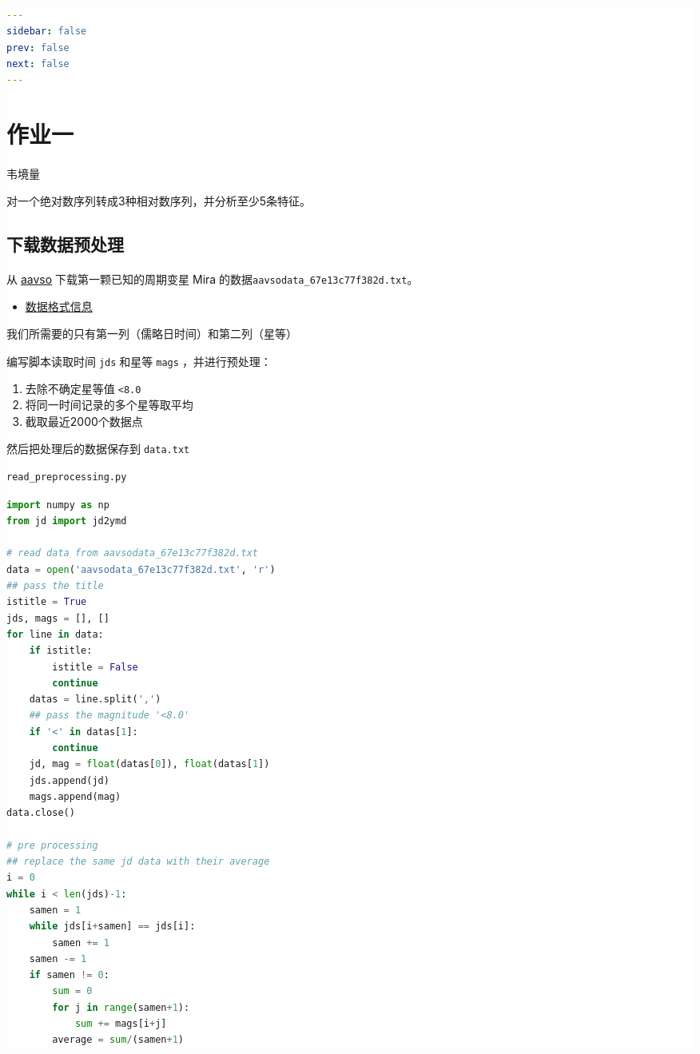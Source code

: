 ```yaml
---
sidebar: false
prev: false
next: false
---
```


# 作业一

韦境量

对一个绝对数序列转成3种相对数序列，并分析至少5条特征。

## 下载数据预处理

从 [aavso](https://www.aavso.org/data-download) 下载第一颗已知的周期变星 Mira 的数据`aavsodata_67e13c77f382d.txt`。

- [数据格式信息](https://www.aavso.org/format-data-file)

我们所需要的只有第一列（儒略日时间）和第二列（星等）

编写脚本读取时间 `jds` 和星等 `mags` ，并进行预处理：
1. 去除不确定星等值 `<8.0`
2. 将同一时间记录的多个星等取平均
3. 截取最近2000个数据点

然后把处理后的数据保存到 `data.txt`

`read_preprocessing.py`
```py
import numpy as np
from jd import jd2ymd

# read data from aavsodata_67e13c77f382d.txt
data = open('aavsodata_67e13c77f382d.txt', 'r')
## pass the title
istitle = True
jds, mags = [], []
for line in data:
    if istitle:
        istitle = False
        continue
    datas = line.split(',')
    ## pass the magnitude '<8.0'
    if '<' in datas[1]:
        continue
    jd, mag = float(datas[0]), float(datas[1])
    jds.append(jd)
    mags.append(mag)
data.close()

# pre processing
## replace the same jd data with their average
i = 0
while i < len(jds)-1:
    samen = 1
    while jds[i+samen] == jds[i]:
        samen += 1
    samen -= 1
    if samen != 0:
        sum = 0
        for j in range(samen+1):
            sum += mags[i+j]
        average = sum/(samen+1)
```